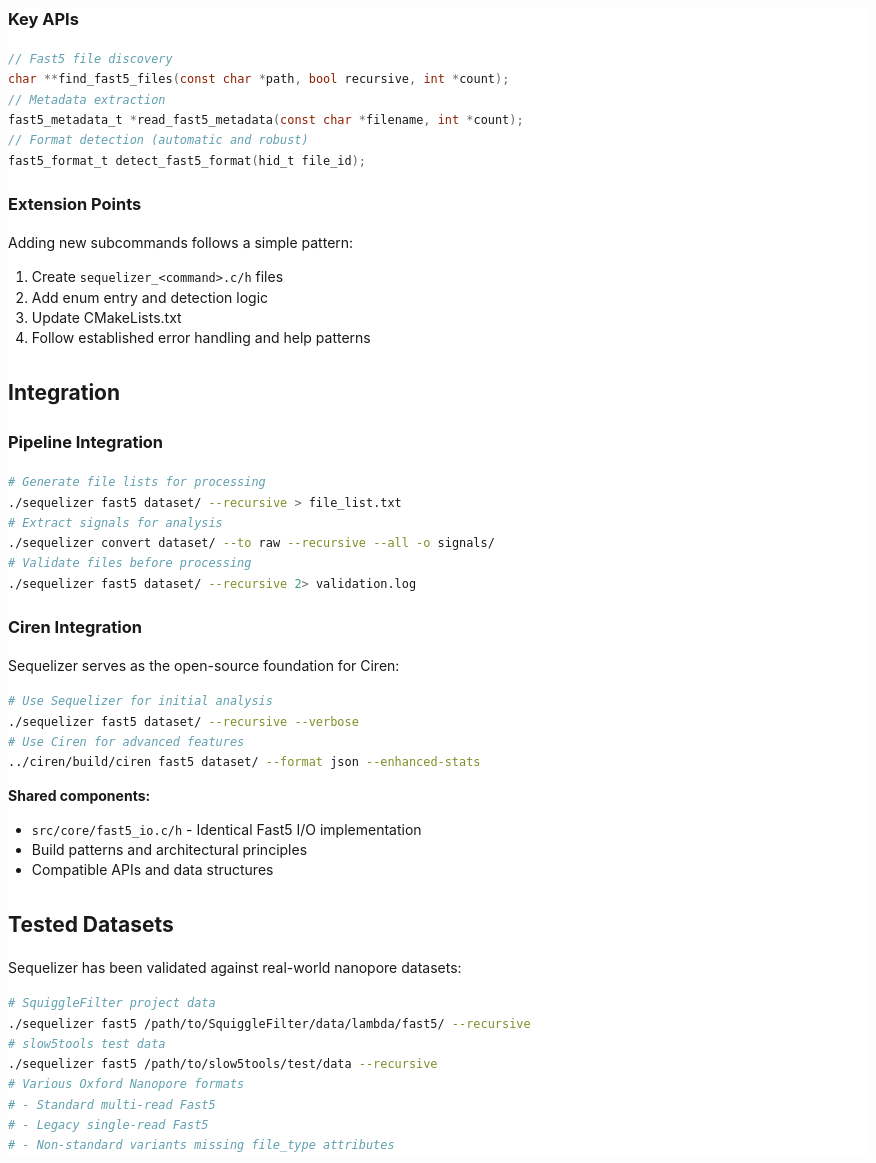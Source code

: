### Key APIs
```c
// Fast5 file discovery
char **find_fast5_files(const char *path, bool recursive, int *count);
// Metadata extraction
fast5_metadata_t *read_fast5_metadata(const char *filename, int *count);
// Format detection (automatic and robust)
fast5_format_t detect_fast5_format(hid_t file_id);
```

### Extension Points
Adding new subcommands follows a simple pattern:
1. Create `sequelizer_<command>.c/h` files
2. Add enum entry and detection logic
3. Update CMakeLists.txt
4. Follow established error handling and help patterns

## Integration

### Pipeline Integration
```bash
# Generate file lists for processing
./sequelizer fast5 dataset/ --recursive > file_list.txt
# Extract signals for analysis
./sequelizer convert dataset/ --to raw --recursive --all -o signals/
# Validate files before processing
./sequelizer fast5 dataset/ --recursive 2> validation.log
```

### Ciren Integration
Sequelizer serves as the open-source foundation for Ciren:

```bash
# Use Sequelizer for initial analysis
./sequelizer fast5 dataset/ --recursive --verbose
# Use Ciren for advanced features
../ciren/build/ciren fast5 dataset/ --format json --enhanced-stats
```

**Shared components:**
- `src/core/fast5_io.c/h` - Identical Fast5 I/O implementation
- Build patterns and architectural principles
- Compatible APIs and data structures

## Tested Datasets

Sequelizer has been validated against real-world nanopore datasets:

```bash
# SquiggleFilter project data
./sequelizer fast5 /path/to/SquiggleFilter/data/lambda/fast5/ --recursive
# slow5tools test data  
./sequelizer fast5 /path/to/slow5tools/test/data --recursive
# Various Oxford Nanopore formats
# - Standard multi-read Fast5
# - Legacy single-read Fast5  
# - Non-standard variants missing file_type attributes
```
